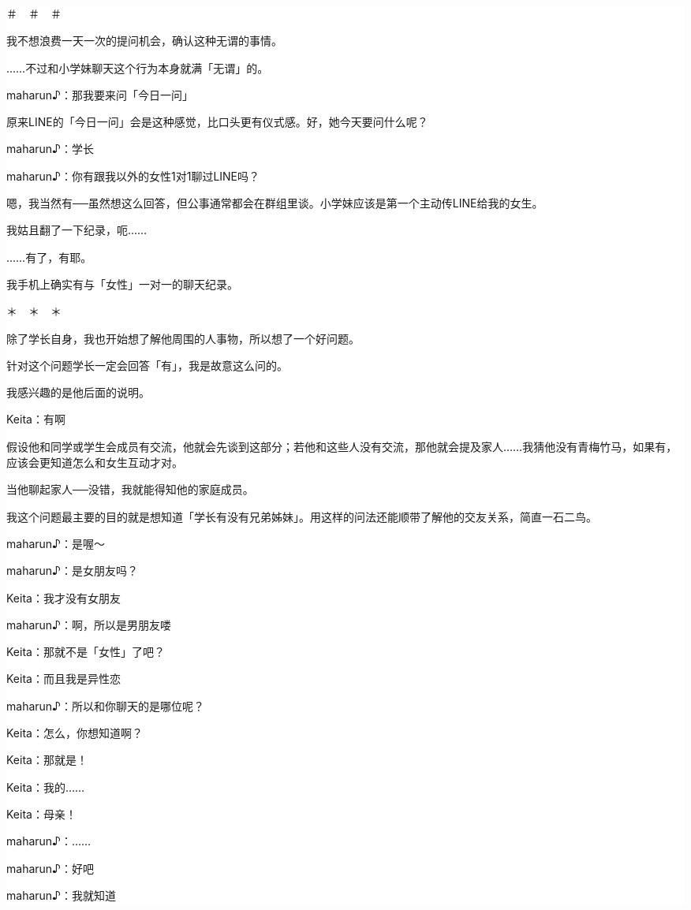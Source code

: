 ＃　＃　＃

我不想浪费一天一次的提问机会，确认这种无谓的事情。

……不过和小学妹聊天这个行为本身就满「无谓」的。

maharun♪：那我要来问「今日一问」

原来LINE的「今日一问」会是这种感觉，比口头更有仪式感。好，她今天要问什么呢？

maharun♪：学长

maharun♪：你有跟我以外的女性1对1聊过LINE吗？

嗯，我当然有──虽然想这么回答，但公事通常都会在群组里谈。小学妹应该是第一个主动传LINE给我的女生。

我姑且翻了一下纪录，呃……

……有了，有耶。

我手机上确实有与「女性」一对一的聊天纪录。

＊　＊　＊

除了学长自身，我也开始想了解他周围的人事物，所以想了一个好问题。

针对这个问题学长一定会回答「有」，我是故意这么问的。

我感兴趣的是他后面的说明。

Keita：有啊

假设他和同学或学生会成员有交流，他就会先谈到这部分；若他和这些人没有交流，那他就会提及家人……我猜他没有青梅竹马，如果有，应该会更知道怎么和女生互动才对。

当他聊起家人──没错，我就能得知他的家庭成员。

我这个问题最主要的目的就是想知道「学长有没有兄弟姊妹」。用这样的问法还能顺带了解他的交友关系，简直一石二鸟。

maharun♪：是喔～

maharun♪：是女朋友吗？

Keita：我才没有女朋友

maharun♪：啊，所以是男朋友喽

Keita：那就不是「女性」了吧？

Keita：而且我是异性恋

maharun♪：所以和你聊天的是哪位呢？

Keita：怎么，你想知道啊？

Keita：那就是！

Keita：我的……

Keita：母亲！

maharun♪：……

maharun♪：好吧

maharun♪：我就知道
